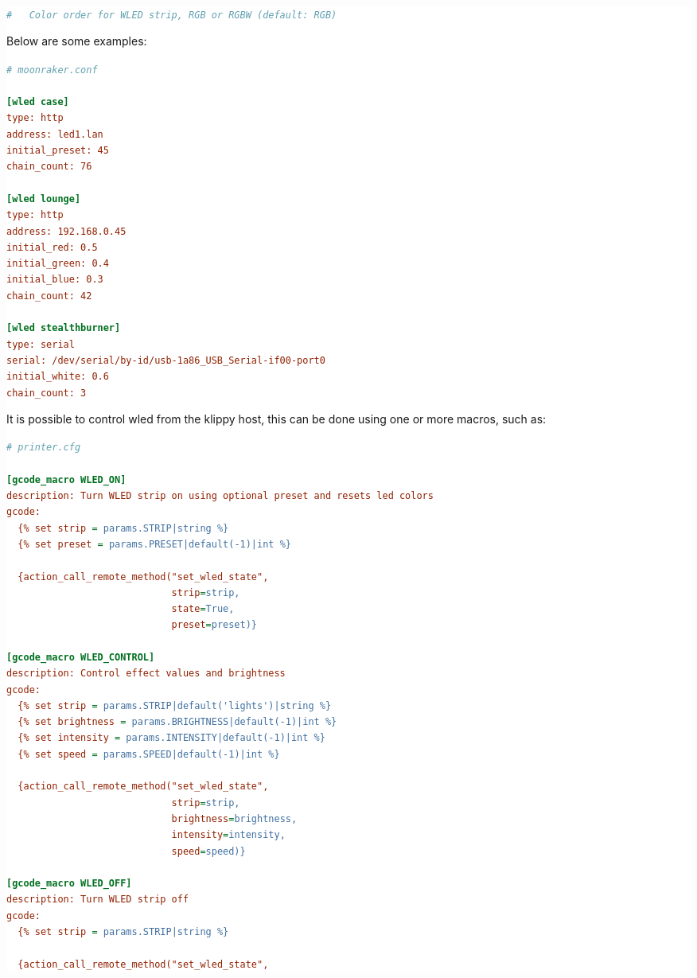 ```ini {title="Moonraker Config Specification"}
#   Color order for WLED strip, RGB or RGBW (default: RGB)
```
Below are some examples:
```ini {title="Moonraker Config Example"}
# moonraker.conf

[wled case]
type: http
address: led1.lan
initial_preset: 45
chain_count: 76

[wled lounge]
type: http
address: 192.168.0.45
initial_red: 0.5
initial_green: 0.4
initial_blue: 0.3
chain_count: 42

[wled stealthburner]
type: serial
serial: /dev/serial/by-id/usb-1a86_USB_Serial-if00-port0
initial_white: 0.6
chain_count: 3
```

It is possible to control wled from the klippy host, this can be done using
one or more macros, such as:

```ini {title="Klipper Config Example"}
# printer.cfg

[gcode_macro WLED_ON]
description: Turn WLED strip on using optional preset and resets led colors
gcode:
  {% set strip = params.STRIP|string %}
  {% set preset = params.PRESET|default(-1)|int %}

  {action_call_remote_method("set_wled_state",
                             strip=strip,
                             state=True,
                             preset=preset)}

[gcode_macro WLED_CONTROL]
description: Control effect values and brightness
gcode:
  {% set strip = params.STRIP|default('lights')|string %}
  {% set brightness = params.BRIGHTNESS|default(-1)|int %}
  {% set intensity = params.INTENSITY|default(-1)|int %}
  {% set speed = params.SPEED|default(-1)|int %}

  {action_call_remote_method("set_wled_state",
                             strip=strip,
                             brightness=brightness,
                             intensity=intensity,
                             speed=speed)}

[gcode_macro WLED_OFF]
description: Turn WLED strip off
gcode:
  {% set strip = params.STRIP|string %}

  {action_call_remote_method("set_wled_state",
```